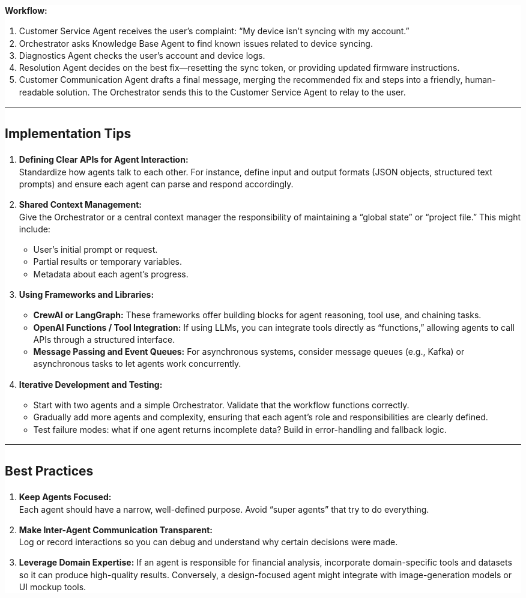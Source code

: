 **Workflow:**
1. Customer Service Agent receives the user’s complaint: “My device isn’t syncing with my account.”
2. Orchestrator asks Knowledge Base Agent to find known issues related to device syncing.
3. Diagnostics Agent checks the user’s account and device logs.
4. Resolution Agent decides on the best fix—resetting the sync token, or providing updated firmware instructions.
5. Customer Communication Agent drafts a final message, merging the recommended fix and steps into a friendly, human-readable solution. The Orchestrator sends this to the Customer Service Agent to relay to the user.

---

## Implementation Tips

1. **Defining Clear APIs for Agent Interaction:**  
   Standardize how agents talk to each other. For instance, define input and output formats (JSON objects, structured text prompts) and ensure each agent can parse and respond accordingly.

2. **Shared Context Management:**  
   Give the Orchestrator or a central context manager the responsibility of maintaining a “global state” or “project file.” This might include:
   - User’s initial prompt or request.
   - Partial results or temporary variables.
   - Metadata about each agent’s progress.

3. **Using Frameworks and Libraries:**
   - **CrewAI or LangGraph:** These frameworks offer building blocks for agent reasoning, tool use, and chaining tasks.  
   - **OpenAI Functions / Tool Integration:** If using LLMs, you can integrate tools directly as “functions,” allowing agents to call APIs through a structured interface.
   - **Message Passing and Event Queues:** For asynchronous systems, consider message queues (e.g., Kafka) or asynchronous tasks to let agents work concurrently.

4. **Iterative Development and Testing:**
   - Start with two agents and a simple Orchestrator. Validate that the workflow functions correctly.
   - Gradually add more agents and complexity, ensuring that each agent’s role and responsibilities are clearly defined.
   - Test failure modes: what if one agent returns incomplete data? Build in error-handling and fallback logic.

---

## Best Practices

1. **Keep Agents Focused:**  
   Each agent should have a narrow, well-defined purpose. Avoid “super agents” that try to do everything.

2. **Make Inter-Agent Communication Transparent:**  
   Log or record interactions so you can debug and understand why certain decisions were made.

3. **Leverage Domain Expertise:**
   If an agent is responsible for financial analysis, incorporate domain-specific tools and datasets so it can produce high-quality results. Conversely, a design-focused agent might integrate with image-generation models or UI mockup tools.
